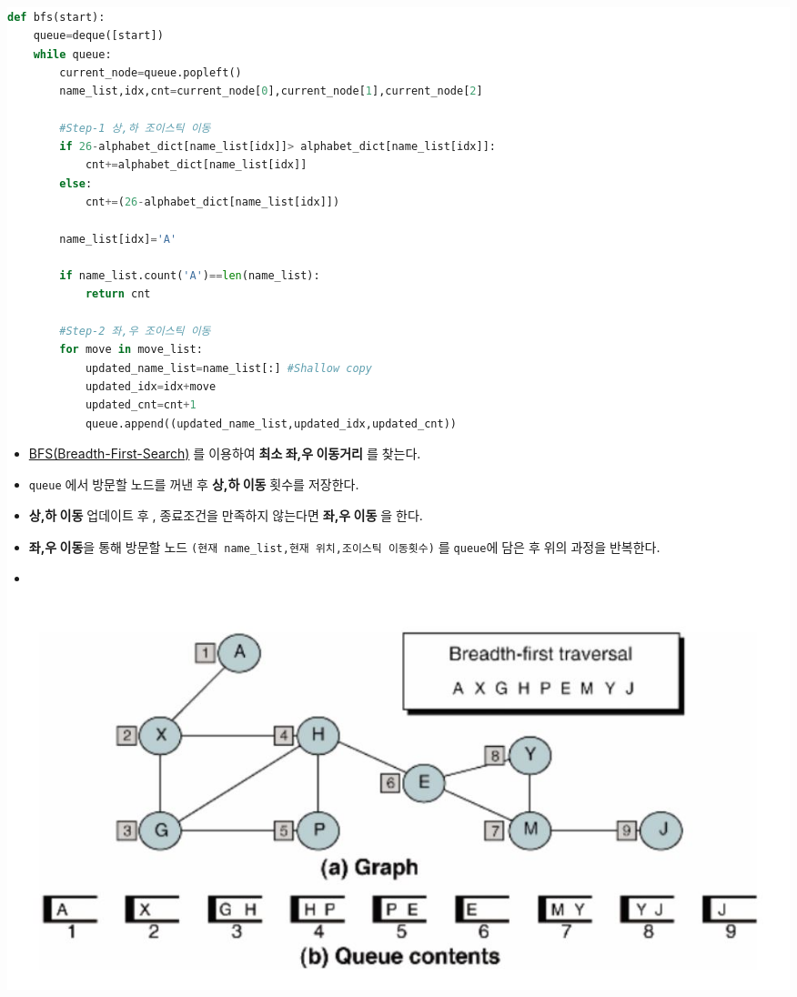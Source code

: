 ```python
def bfs(start):
	queue=deque([start])
	while queue:
		current_node=queue.popleft()
		name_list,idx,cnt=current_node[0],current_node[1],current_node[2]

		#Step-1 상,하 조이스틱 이동
		if 26-alphabet_dict[name_list[idx]]> alphabet_dict[name_list[idx]]:
			cnt+=alphabet_dict[name_list[idx]]
		else:
			cnt+=(26-alphabet_dict[name_list[idx]])

		name_list[idx]='A'

		if name_list.count('A')==len(name_list):
			return cnt

		#Step-2 좌,우 조이스틱 이동
		for move in move_list:
			updated_name_list=name_list[:] #Shallow copy
			updated_idx=idx+move
			updated_cnt=cnt+1
			queue.append((updated_name_list,updated_idx,updated_cnt))
```
- [BFS(Breadth-First-Search)](#bfsbreadth-first-search) 를 이용하여 **최소 좌,우 이동거리** 를 찾는다.
- `queue` 에서 방문할 노드를 꺼낸 후 **상,하 이동** 횟수를 저장한다.
- **상,하 이동** 업데이트 후 , 종료조건을 만족하지 않는다면 **좌,우 이동** 을 한다.
- **좌,우 이동**을 통해 방문할 노드 `(현재 name_list,현재 위치,조이스틱 이동횟수)` 를 `queue`에 담은 후 위의 과정을 반복한다.

-
![programmers-level_2-14-2](/assets/img/programmers-level_2-14-2.jpg)
